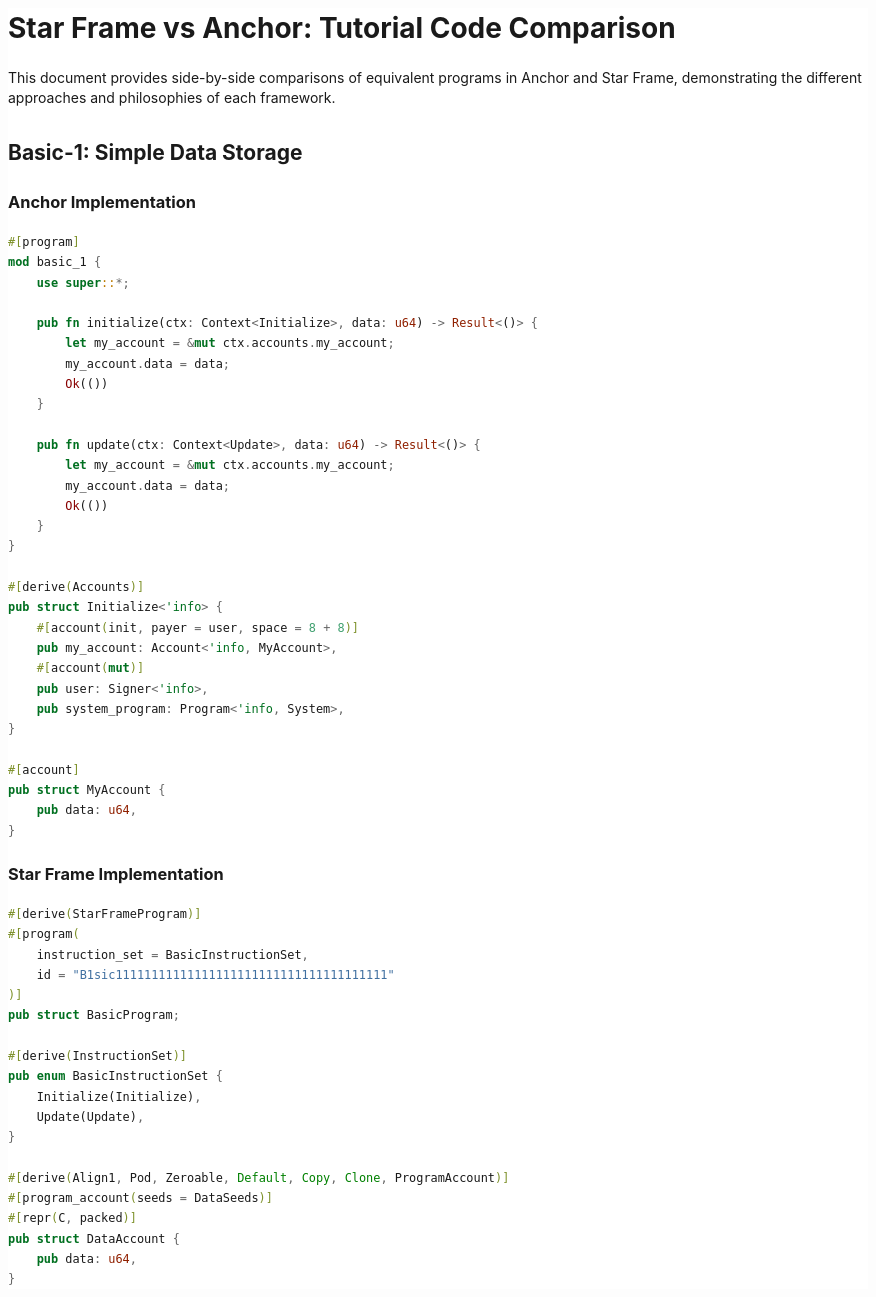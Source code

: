 # Star Frame vs Anchor: Tutorial Code Comparison

This document provides side-by-side comparisons of equivalent programs in Anchor and Star Frame, demonstrating the different approaches and philosophies of each framework.

## Basic-1: Simple Data Storage

### Anchor Implementation
```rust
#[program]
mod basic_1 {
    use super::*;
    
    pub fn initialize(ctx: Context<Initialize>, data: u64) -> Result<()> {
        let my_account = &mut ctx.accounts.my_account;
        my_account.data = data;
        Ok(())
    }
    
    pub fn update(ctx: Context<Update>, data: u64) -> Result<()> {
        let my_account = &mut ctx.accounts.my_account;
        my_account.data = data;
        Ok(())
    }
}

#[derive(Accounts)]
pub struct Initialize<'info> {
    #[account(init, payer = user, space = 8 + 8)]
    pub my_account: Account<'info, MyAccount>,
    #[account(mut)]
    pub user: Signer<'info>,
    pub system_program: Program<'info, System>,
}

#[account]
pub struct MyAccount {
    pub data: u64,
}
```

### Star Frame Implementation
```rust
#[derive(StarFrameProgram)]
#[program(
    instruction_set = BasicInstructionSet,
    id = "B1sic11111111111111111111111111111111111111"
)]
pub struct BasicProgram;

#[derive(InstructionSet)]
pub enum BasicInstructionSet {
    Initialize(Initialize),
    Update(Update),
}

#[derive(Align1, Pod, Zeroable, Default, Copy, Clone, ProgramAccount)]
#[program_account(seeds = DataSeeds)]
#[repr(C, packed)]
pub struct DataAccount {
    pub data: u64,
}
```